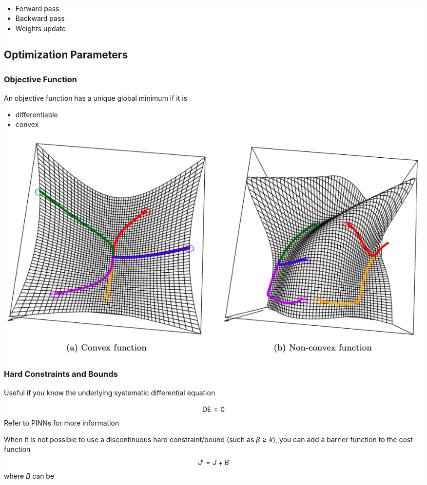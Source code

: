 - Forward pass
- Backward pass
- Weights update

## Optimization Parameters

### Objective Function

An objective function has a unique global minimum if it is

- differentiable
- convex

![image-20240216005549032](./assets/image-20240216005549032.png)

### Hard Constraints and Bounds

Useful if you know the underlying systematic differential equation

$$
\text{DE} = 0
$$
Refer to PINNs for more information

When it is not possible to use a discontinuous hard constraint/bound (such as $\beta \ge k$), you can add a barrier function to the cost function
$$
J' = J + B
$$
where $B$ can be
